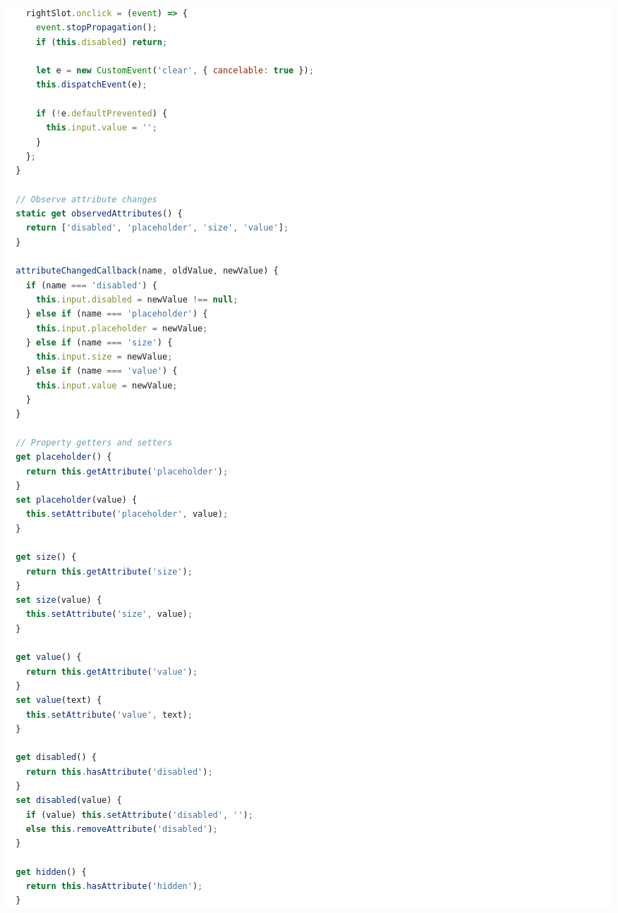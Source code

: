 ```javascript
    rightSlot.onclick = (event) => {
      event.stopPropagation();
      if (this.disabled) return;

      let e = new CustomEvent('clear', { cancelable: true });
      this.dispatchEvent(e);

      if (!e.defaultPrevented) {
        this.input.value = '';
      }
    };
  }

  // Observe attribute changes
  static get observedAttributes() {
    return ['disabled', 'placeholder', 'size', 'value'];
  }

  attributeChangedCallback(name, oldValue, newValue) {
    if (name === 'disabled') {
      this.input.disabled = newValue !== null;
    } else if (name === 'placeholder') {
      this.input.placeholder = newValue;
    } else if (name === 'size') {
      this.input.size = newValue;
    } else if (name === 'value') {
      this.input.value = newValue;
    }
  }

  // Property getters and setters
  get placeholder() {
    return this.getAttribute('placeholder');
  }
  set placeholder(value) {
    this.setAttribute('placeholder', value);
  }

  get size() {
    return this.getAttribute('size');
  }
  set size(value) {
    this.setAttribute('size', value);
  }

  get value() {
    return this.getAttribute('value');
  }
  set value(text) {
    this.setAttribute('value', text);
  }

  get disabled() {
    return this.hasAttribute('disabled');
  }
  set disabled(value) {
    if (value) this.setAttribute('disabled', '');
    else this.removeAttribute('disabled');
  }

  get hidden() {
    return this.hasAttribute('hidden');
  }
```